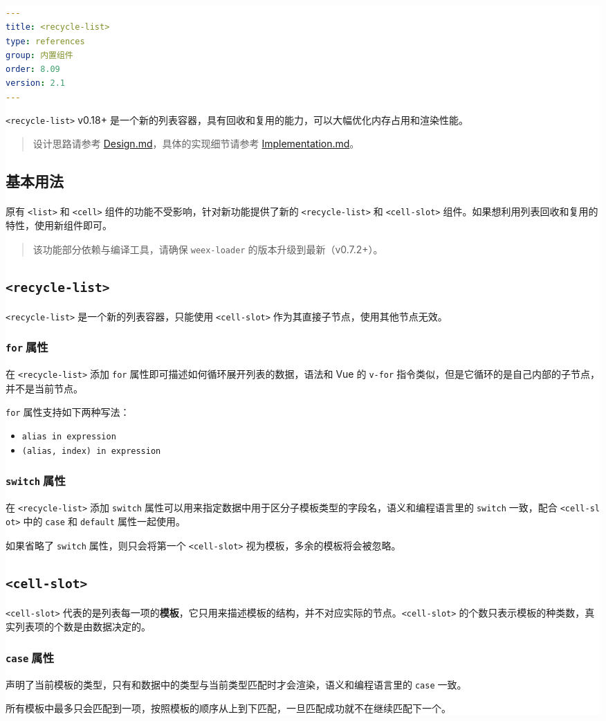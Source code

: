 ```yaml
---
title: <recycle-list>
type: references
group: 内置组件
order: 8.09
version: 2.1
---
```




`<recycle-list>` <span class="api-version">v0.18+</span> 是一个新的列表容器，具有回收和复用的能力，可以大幅优化内存占用和渲染性能。

> 设计思路请参考 [Design.md](https://github.com/Hanks10100/weex-native-directive/blob/master/Design.md)，具体的实现细节请参考 [Implementation.md](https://github.com/Hanks10100/weex-native-directive/blob/master/Implementation.md)。

## 基本用法

原有 `<list>` 和 `<cell>` 组件的功能不受影响，针对新功能提供了新的 `<recycle-list>` 和 `<cell-slot>` 组件。如果想利用列表回收和复用的特性，使用新组件即可。

> 该功能部分依赖与编译工具，请确保 `weex-loader` 的版本升级到最新（v0.7.2+）。

## `<recycle-list>`

`<recycle-list>` 是一个新的列表容器，只能使用 `<cell-slot>` 作为其直接子节点，使用其他节点无效。

### `for` 属性

在 `<recycle-list>` 添加 `for` 属性即可描述如何循环展开列表的数据，语法和 Vue 的 `v-for` 指令类似，但是它循环的是自己内部的子节点，并不是当前节点。

`for` 属性支持如下两种写法：

+ `alias in expression`
+ `(alias, index) in expression`

### `switch` 属性

在 `<recycle-list>` 添加 `switch` 属性可以用来指定数据中用于区分子模板类型的字段名，语义和编程语言里的 `switch` 一致，配合 `<cell-slot>` 中的 `case` 和 `default` 属性一起使用。

如果省略了 `switch` 属性，则只会将第一个 `<cell-slot>` 视为模板，多余的模板将会被忽略。

## `<cell-slot>`

`<cell-slot>` 代表的是列表每一项的**模板**，它只用来描述模板的结构，并不对应实际的节点。`<cell-slot>` 的个数只表示模板的种类数，真实列表项的个数是由数据决定的。

### `case` 属性

声明了当前模板的类型，只有和数据中的类型与当前类型匹配时才会渲染，语义和编程语言里的 `case` 一致。

所有模板中最多只会匹配到一项，按照模板的顺序从上到下匹配，一旦匹配成功就不在继续匹配下一个。
